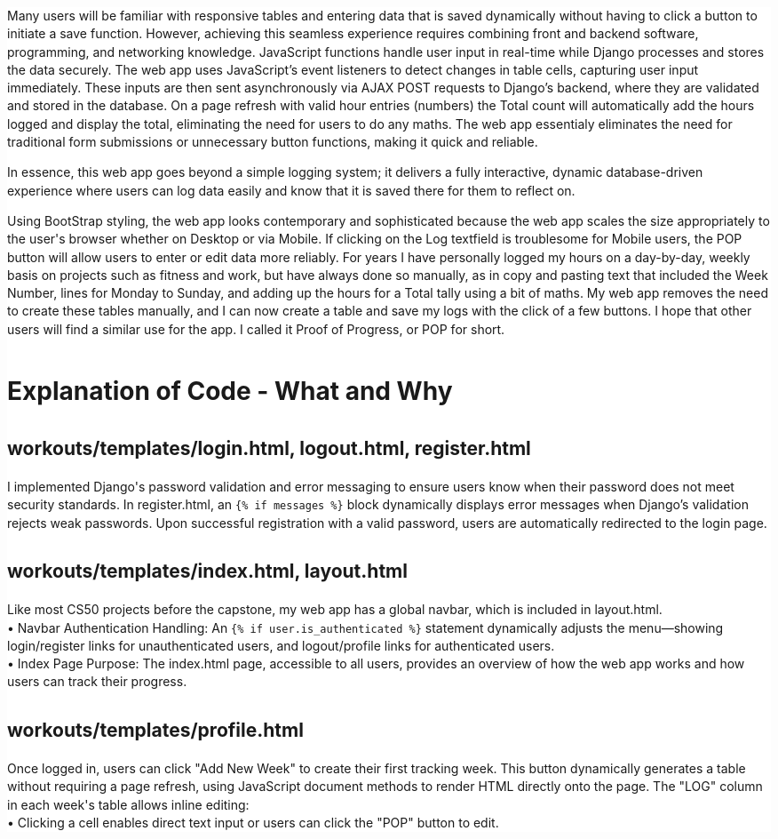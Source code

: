 Many users will be familiar with responsive tables and entering data that is saved dynamically without having to click a button to initiate a save function. However, achieving this seamless experience requires combining front and backend software, programming, and networking knowledge. JavaScript functions handle user input in real-time while Django processes and stores the data securely. The web app uses JavaScript’s event listeners to detect changes in table cells, capturing user input immediately. These inputs are then sent asynchronously via AJAX POST requests to Django’s backend, where they are validated and stored in the database. On a page refresh with valid hour entries (numbers) the Total count will automatically add the hours logged and display the total, eliminating the need for users to do any maths. The web app essentialy eliminates the need for traditional form submissions or unnecessary button functions, making it quick and reliable.

In essence, this web app goes beyond a simple logging system; it delivers a fully interactive, dynamic database-driven experience where users can log data easily and know that it is saved there for them to reflect on.

Using BootStrap styling, the web app looks contemporary and sophisticated because the web app scales the size appropriately to the user's browser whether on Desktop or via Mobile. If clicking on the Log textfield is troublesome for Mobile users, the POP button will allow users to enter or edit data more reliably. For years I have personally logged my hours on a day-by-day, weekly basis on projects such as fitness and work, but have always done so manually, as in copy and pasting text that included the Week Number, lines for Monday to Sunday, and adding up the hours for a Total tally using a bit of maths. My web app removes the need to create these tables manually, and I can now create a table and save my logs with the click of a few buttons. I hope that other users will find a similar use for the app. I called it Proof of Progress, or POP for short.


# Explanation of Code - What and Why

## workouts/templates/login.html, logout.html, register.html

I implemented Django's password validation and error messaging to ensure users know when their password does not meet security standards. In register.html, an `{% if messages %}` block dynamically displays error messages when Django’s validation rejects weak passwords. Upon successful registration with a valid password, users are automatically redirected to the login page.

## workouts/templates/index.html, layout.html

Like most CS50 projects before the capstone, my web app has a global navbar, which is included in layout.html.
<br>
	•	Navbar Authentication Handling: An `{% if user.is_authenticated %}` statement dynamically adjusts the menu—showing login/register links for unauthenticated users, and logout/profile links for authenticated users.
   <br>
	•	Index Page Purpose: The index.html page, accessible to all users, provides an overview of how the web app works and how users can track their progress.

## workouts/templates/profile.html

Once logged in, users can click "Add New Week" to create their first tracking week. This button dynamically generates a table without requiring a page refresh, using JavaScript document methods to render HTML directly onto the page.
The "LOG" column in each week's table allows inline editing:
<br>
	•	Clicking a cell enables direct text input or users can click the "POP" button to edit.
   <br>
